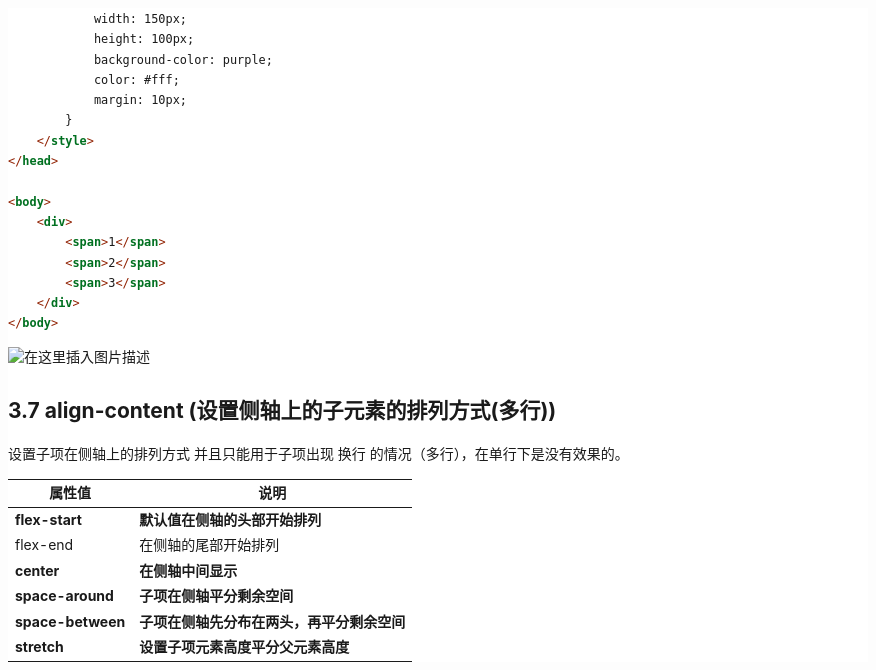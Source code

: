 ```html
            width: 150px;
            height: 100px;
            background-color: purple;
            color: #fff;
            margin: 10px;
        }
    </style>
</head>

<body>
    <div>
        <span>1</span>
        <span>2</span>
        <span>3</span>
    </div>
</body>
```

![在这里插入图片描述](https://img-blog.csdnimg.cn/06f471dc501c4557ac69e9f0679c1f73.png?x-oss-process=image/watermark,type_ZHJvaWRzYW5zZmFsbGJhY2s,shadow_50,text_Q1NETiBA55Sf5ZG95piv5pyJ5YWJ55qE,size_20,color_FFFFFF,t_70,g_se,x_16#pic_center)

## 3.7 align-content (设置侧轴上的子元素的排列方式(多行))

设置子项在侧轴上的排列方式 并且只能用于子项出现 换行 的情况（多行），在单行下是没有效果的。

| 属性值               | 说明                      |
| ----------------- | ----------------------- |
| **flex-start**    | **默认值在侧轴的头部开始排列**       |
| flex-end          | 在侧轴的尾部开始排列              |
| **center**        | **在侧轴中间显示**             |
| **space-around**  | **子项在侧轴平分剩余空间**         |
| **space-between** | **子项在侧轴先分布在两头，再平分剩余空间** |
| **stretch**       | **设置子项元素高度平分父元素高度**     |

